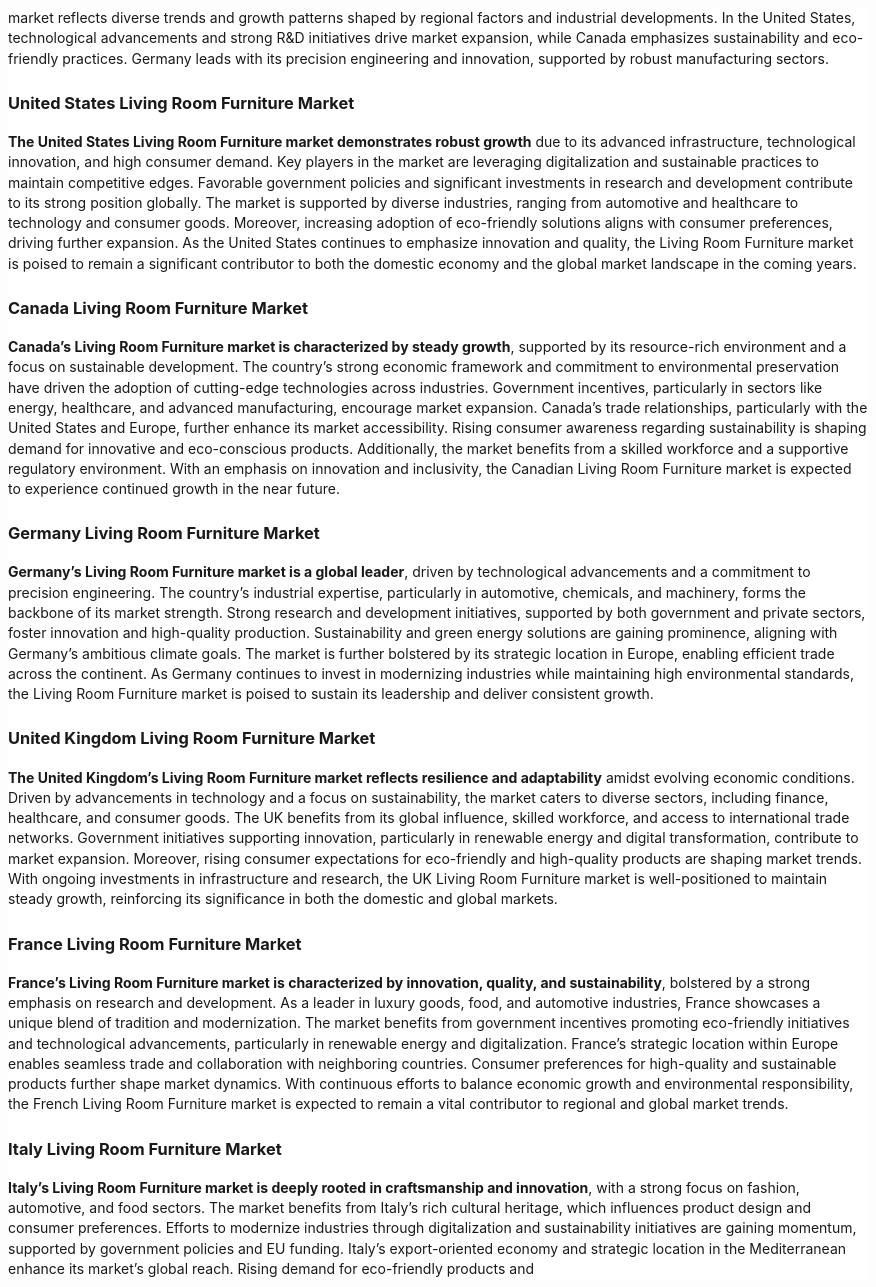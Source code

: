 market reflects diverse trends and growth patterns shaped by regional factors and industrial developments. In the United States, technological advancements and strong R&amp;D initiatives drive market expansion, while Canada emphasizes sustainability and eco-friendly practices. Germany leads with its precision engineering and innovation, supported by robust manufacturing sectors.</span></em></p></blockquote><h3><strong>United States Living Room Furniture Market</strong></h3><p><strong>The United States Living Room Furniture market demonstrates robust growth</strong> due to its advanced infrastructure, technological innovation, and high consumer demand. Key players in the market are leveraging digitalization and sustainable practices to maintain competitive edges. Favorable government policies and significant investments in research and development contribute to its strong position globally. The market is supported by diverse industries, ranging from automotive and healthcare to technology and consumer goods. Moreover, increasing adoption of eco-friendly solutions aligns with consumer preferences, driving further expansion. As the United States continues to emphasize innovation and quality, the Living Room Furniture market is poised to remain a significant contributor to both the domestic economy and the global market landscape in the coming years.</p><h3><strong>Canada Living Room Furniture Market</strong></h3><p><strong>Canada&rsquo;s Living Room Furniture market is characterized by steady growth</strong>, supported by its resource-rich environment and a focus on sustainable development. The country&rsquo;s strong economic framework and commitment to environmental preservation have driven the adoption of cutting-edge technologies across industries. Government incentives, particularly in sectors like energy, healthcare, and advanced manufacturing, encourage market expansion. Canada&rsquo;s trade relationships, particularly with the United States and Europe, further enhance its market accessibility. Rising consumer awareness regarding sustainability is shaping demand for innovative and eco-conscious products. Additionally, the market benefits from a skilled workforce and a supportive regulatory environment. With an emphasis on innovation and inclusivity, the Canadian Living Room Furniture market is expected to experience continued growth in the near future.</p><h3><strong>Germany Living Room Furniture Market</strong></h3><p><strong>Germany&rsquo;s Living Room Furniture market is a global leader</strong>, driven by technological advancements and a commitment to precision engineering. The country&rsquo;s industrial expertise, particularly in automotive, chemicals, and machinery, forms the backbone of its market strength. Strong research and development initiatives, supported by both government and private sectors, foster innovation and high-quality production. Sustainability and green energy solutions are gaining prominence, aligning with Germany&rsquo;s ambitious climate goals. The market is further bolstered by its strategic location in Europe, enabling efficient trade across the continent. As Germany continues to invest in modernizing industries while maintaining high environmental standards, the Living Room Furniture market is poised to sustain its leadership and deliver consistent growth.</p><h3><strong>United Kingdom Living Room Furniture Market</strong></h3><p><strong>The United Kingdom&rsquo;s Living Room Furniture market reflects resilience and adaptability</strong> amidst evolving economic conditions. Driven by advancements in technology and a focus on sustainability, the market caters to diverse sectors, including finance, healthcare, and consumer goods. The UK benefits from its global influence, skilled workforce, and access to international trade networks. Government initiatives supporting innovation, particularly in renewable energy and digital transformation, contribute to market expansion. Moreover, rising consumer expectations for eco-friendly and high-quality products are shaping market trends. With ongoing investments in infrastructure and research, the UK Living Room Furniture market is well-positioned to maintain steady growth, reinforcing its significance in both the domestic and global markets.</p><h3><strong>France Living Room Furniture Market</strong></h3><p><strong>France&rsquo;s Living Room Furniture market is characterized by innovation, quality, and sustainability</strong>, bolstered by a strong emphasis on research and development. As a leader in luxury goods, food, and automotive industries, France showcases a unique blend of tradition and modernization. The market benefits from government incentives promoting eco-friendly initiatives and technological advancements, particularly in renewable energy and digitalization. France&rsquo;s strategic location within Europe enables seamless trade and collaboration with neighboring countries. Consumer preferences for high-quality and sustainable products further shape market dynamics. With continuous efforts to balance economic growth and environmental responsibility, the French Living Room Furniture market is expected to remain a vital contributor to regional and global market trends.</p><h3><strong>Italy Living Room Furniture Market</strong></h3><p><strong>Italy&rsquo;s Living Room Furniture market is deeply rooted in craftsmanship and innovation</strong>, with a strong focus on fashion, automotive, and food sectors. The market benefits from Italy&rsquo;s rich cultural heritage, which influences product design and consumer preferences. Efforts to modernize industries through digitalization and sustainability initiatives are gaining momentum, supported by government policies and EU funding. Italy&rsquo;s export-oriented economy and strategic location in the Mediterranean enhance its market&rsquo;s global reach. Rising demand for eco-friendly products and